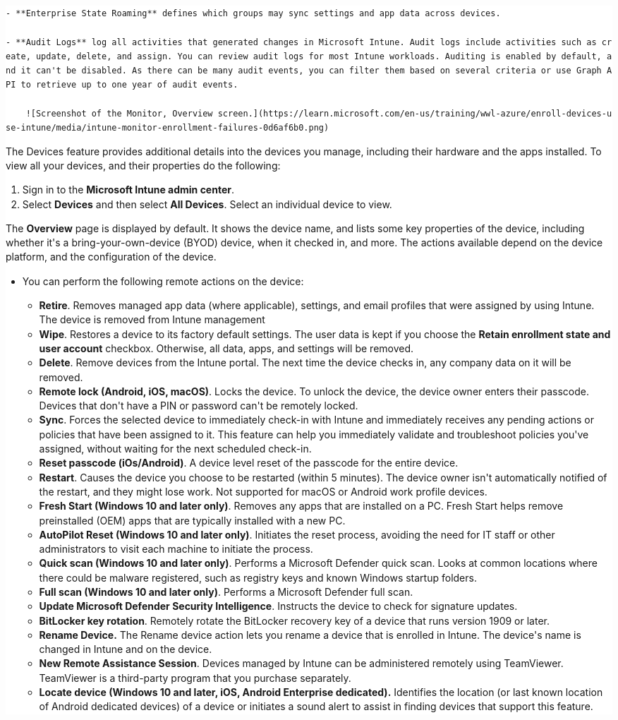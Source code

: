     - **Enterprise State Roaming** defines which groups may sync settings and app data across devices.
        
    - **Audit Logs** log all activities that generated changes in Microsoft Intune. Audit logs include activities such as create, update, delete, and assign. You can review audit logs for most Intune workloads. Auditing is enabled by default, and it can't be disabled. As there can be many audit events, you can filter them based on several criteria or use Graph API to retrieve up to one year of audit events.
        
        ![Screenshot of the Monitor, Overview screen.](https://learn.microsoft.com/en-us/training/wwl-azure/enroll-devices-use-intune/media/intune-monitor-enrollment-failures-0d6af6b0.png)

The Devices feature provides additional details into the devices you manage, including their hardware and the apps installed. To view all your devices, and their properties do the following:

1. Sign in to the **Microsoft Intune admin center**.
2. Select **Devices** and then select **All Devices**. Select an individual device to view.

The **Overview** page is displayed by default. It shows the device name, and lists some key properties of the device, including whether it's a bring-your-own-device (BYOD) device, when it checked in, and more. The actions available depend on the device platform, and the configuration of the device.

- You can perform the following remote actions on the device:
    
    - **Retire**. Removes managed app data (where applicable), settings, and email profiles that were assigned by using Intune. The device is removed from Intune management
    - **Wipe**. Restores a device to its factory default settings. The user data is kept if you choose the **Retain enrollment state and user account** checkbox. Otherwise, all data, apps, and settings will be removed.
    - **Delete**. Remove devices from the Intune portal. The next time the device checks in, any company data on it will be removed.
    - **Remote lock (Android, iOS, macOS)**. Locks the device. To unlock the device, the device owner enters their passcode. Devices that don't have a PIN or password can't be remotely locked.
    - **Sync**. Forces the selected device to immediately check-in with Intune and immediately receives any pending actions or policies that have been assigned to it. This feature can help you immediately validate and troubleshoot policies you've assigned, without waiting for the next scheduled check-in.
    - **Reset passcode (iOs/Android)**. A device level reset of the passcode for the entire device.
    - **Restart**. Causes the device you choose to be restarted (within 5 minutes). The device owner isn't automatically notified of the restart, and they might lose work. Not supported for macOS or Android work profile devices.
    - **Fresh Start (Windows 10 and later only)**. Removes any apps that are installed on a PC. Fresh Start helps remove preinstalled (OEM) apps that are typically installed with a new PC.
    - **AutoPilot Reset (Windows 10 and later only)**. Initiates the reset process, avoiding the need for IT staff or other administrators to visit each machine to initiate the process.
    - **Quick scan (Windows 10 and later only)**. Performs a Microsoft Defender quick scan. Looks at common locations where there could be malware registered, such as registry keys and known Windows startup folders.
    - **Full scan (Windows 10 and later only)**. Performs a Microsoft Defender full scan.
    - **Update Microsoft Defender Security Intelligence**. Instructs the device to check for signature updates.
    - **BitLocker key rotation**. Remotely rotate the BitLocker recovery key of a device that runs version 1909 or later.
    - **Rename Device.** The Rename device action lets you rename a device that is enrolled in Intune. The device's name is changed in Intune and on the device.
    - **New Remote Assistance Session**. Devices managed by Intune can be administered remotely using TeamViewer. TeamViewer is a third-party program that you purchase separately.
    - **Locate device (Windows 10 and later, iOS, Android Enterprise dedicated).** Identifies the location (or last known location of Android dedicated devices) of a device or initiates a sound alert to assist in finding devices that support this feature.
